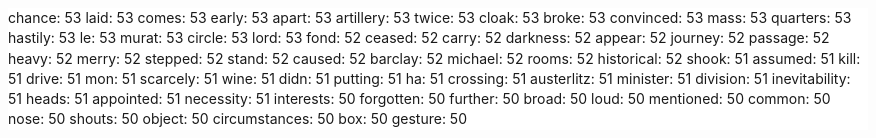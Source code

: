 chance: 53
laid: 53
comes: 53
early: 53
apart: 53
artillery: 53
twice: 53
cloak: 53
broke: 53
convinced: 53
mass: 53
quarters: 53
hastily: 53
le: 53
murat: 53
circle: 53
lord: 53
fond: 52
ceased: 52
carry: 52
darkness: 52
appear: 52
journey: 52
passage: 52
heavy: 52
merry: 52
stepped: 52
stand: 52
caused: 52
barclay: 52
michael: 52
rooms: 52
historical: 52
shook: 51
assumed: 51
kill: 51
drive: 51
mon: 51
scarcely: 51
wine: 51
didn: 51
putting: 51
ha: 51
crossing: 51
austerlitz: 51
minister: 51
division: 51
inevitability: 51
heads: 51
appointed: 51
necessity: 51
interests: 50
forgotten: 50
further: 50
broad: 50
loud: 50
mentioned: 50
common: 50
nose: 50
shouts: 50
object: 50
circumstances: 50
box: 50
gesture: 50